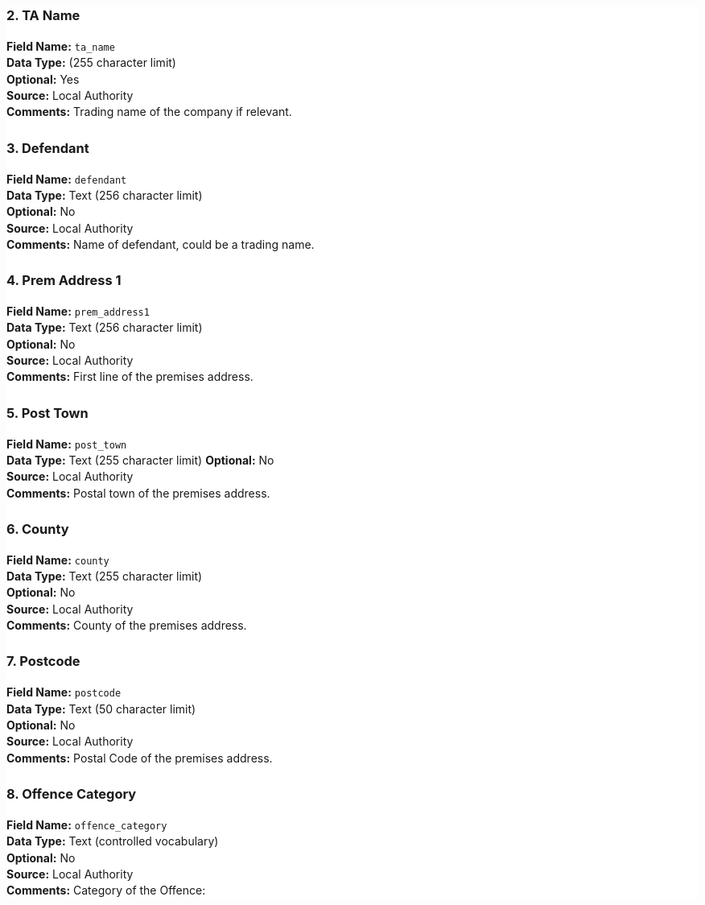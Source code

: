 ### 2. TA Name
**Field Name:** `ta_name`  
**Data Type:** (255 character limit)  
**Optional:** Yes  
**Source:** Local Authority  
**Comments:** Trading name of the company if relevant.

### 3. Defendant
**Field Name:** `defendant`  
**Data Type:** Text (256 character limit)  
**Optional:** No  
**Source:** Local Authority  
**Comments:** Name of defendant, could be a trading name.  

### 4. Prem Address 1
**Field Name:** `prem_address1`  
**Data Type:** Text (256 character limit)  
**Optional:** No  
**Source:** Local Authority  
**Comments:** First line of the premises address.

### 5. Post Town
**Field Name:** `post_town`  
**Data Type:** Text (255 character limit) 
**Optional:** No  
**Source:** Local Authority  
**Comments:** Postal town of the premises address.

### 6. County
**Field Name:** `county`  
**Data Type:** Text (255 character limit)  
**Optional:** No  
**Source:** Local Authority  
**Comments:** County of the premises address.  

### 7. Postcode
**Field Name:** `postcode`  
**Data Type:** Text (50 character limit)  
**Optional:** No  
**Source:** Local Authority  
**Comments:** Postal Code of the premises address.  

### 8. Offence Category
**Field Name:** `offence_category`  
**Data Type:** Text (controlled vocabulary)     
**Optional:** No  
**Source:** Local Authority  
**Comments:** Category of the Offence: 
